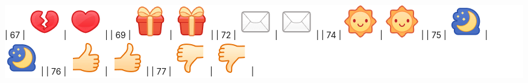 | 67 | ![](../face/67.png) | ![](../face/67.gif) |
| 69 | ![](../face/69.png) | ![](../face/69.gif) |
| 72 | ![](../face/72.png) | ![](../face/72.gif) |
| 74 | ![](../face/74.png) | ![](../face/74.gif) |
| 75 | ![](../face/75.png) | ![](../face/75.gif) |
| 76 | ![](../face/76.png) | ![](../face/76.gif) |
| 77 | ![](../face/77.png) | ![](../face/77.gif) |